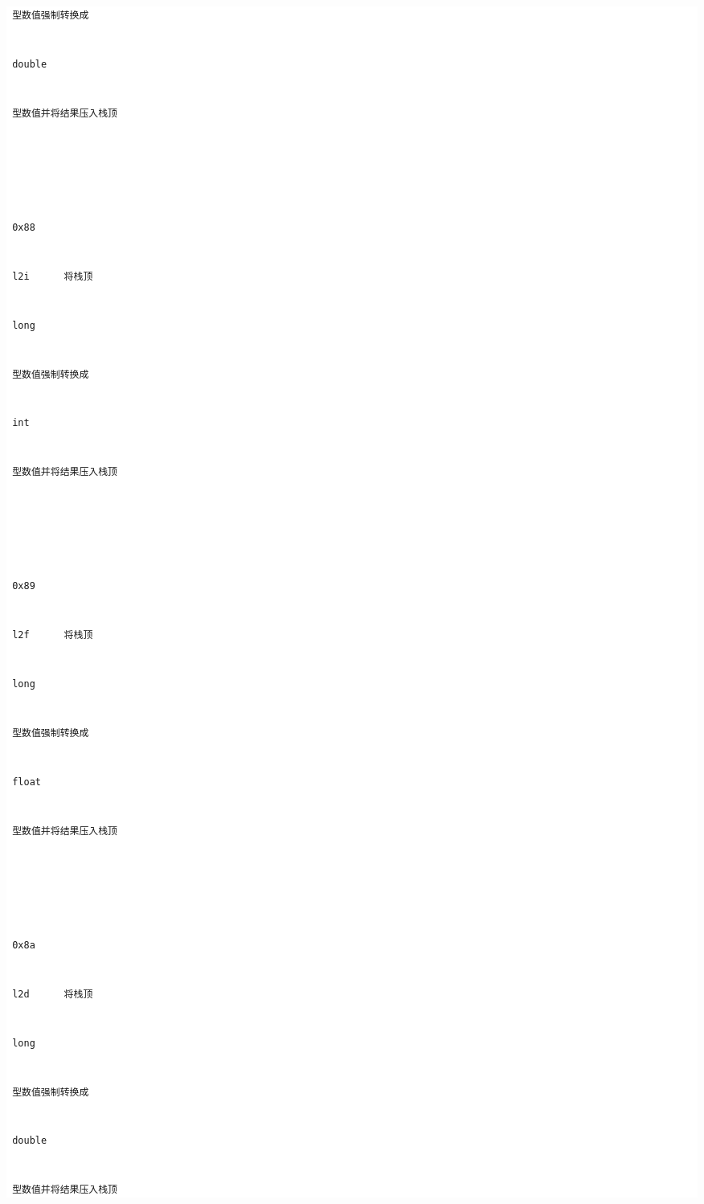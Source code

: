     
     型数值强制转换成
    
    
     double
    
    
     型数值并将结果压入栈顶
    
   
  
  
   
    
     0x88
    
    
     l2i      将栈顶
    
    
     long
    
    
     型数值强制转换成
    
    
     int
    
    
     型数值并将结果压入栈顶
    
   
  
  
   
    
     0x89
    
    
     l2f      将栈顶
    
    
     long
    
    
     型数值强制转换成
    
    
     float
    
    
     型数值并将结果压入栈顶
    
   
  
  
   
    
     0x8a
    
    
     l2d      将栈顶
    
    
     long
    
    
     型数值强制转换成
    
    
     double
    
    
     型数值并将结果压入栈顶
    